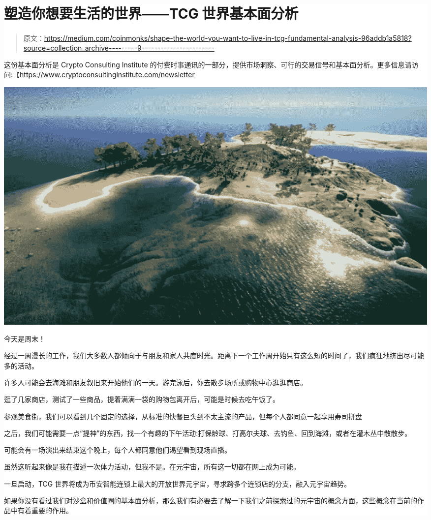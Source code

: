 # 塑造你想要生活的世界——TCG 世界基本面分析

> 原文：<https://medium.com/coinmonks/shape-the-world-you-want-to-live-in-tcg-fundamental-analysis-96addb1a5818?source=collection_archive---------9----------------------->

这份基本面分析是 Crypto Consulting Institute 的付费时事通讯的一部分，提供市场洞察、可行的交易信号和基本面分析。更多信息请访问:【https://www.cryptoconsultinginstitute.com/newsletter 

![](img/1db3cc281bfab44a2ca69ffba1736592.png)

今天是周末！

经过一周漫长的工作，我们大多数人都倾向于与朋友和家人共度时光。距离下一个工作周开始只有这么短的时间了，我们疯狂地挤出尽可能多的活动。

许多人可能会去海滩和朋友叙旧来开始他们的一天。游完泳后，你去散步场所或购物中心逛逛商店。

逛了几家商店，测试了一些商品，提着满满一袋的购物包离开后，可能是时候去吃午饭了。

参观美食街，我们可以看到几个固定的选择，从标准的快餐巨头到不太主流的产品，但每个人都同意一起享用寿司拼盘

之后，我们可能需要一点“提神”的东西，找一个有趣的下午活动:打保龄球、打高尔夫球、去钓鱼、回到海滩，或者在灌木丛中散散步。

可能会有一场演出来结束这个晚上，每个人都同意他们渴望看到现场直播。

虽然这听起来像是我在描述一次体力活动，但我不是。在元宇宙，所有这一切都在网上成为可能。

一旦启动，TCG 世界将成为币安智能连锁上最大的开放世界元宇宙，寻求跨多个连锁店的分支，融入元宇宙趋势。

如果你没有看过我们对[沙盒](/coinmonks/more-alternate-realities-than-grains-of-sand-sandbox-fundamental-analysis-762bcb9a3863)和[价值圈](/coinmonks/there-is-merit-to-a-dao-revenue-sharing-model-merit-circle-fundamental-analysis-ab37d08f76c7)的基本面分析，那么我们有必要去了解一下我们之前探索过的元宇宙的概念方面，这些概念在当前的作品中有着重要的作用。
